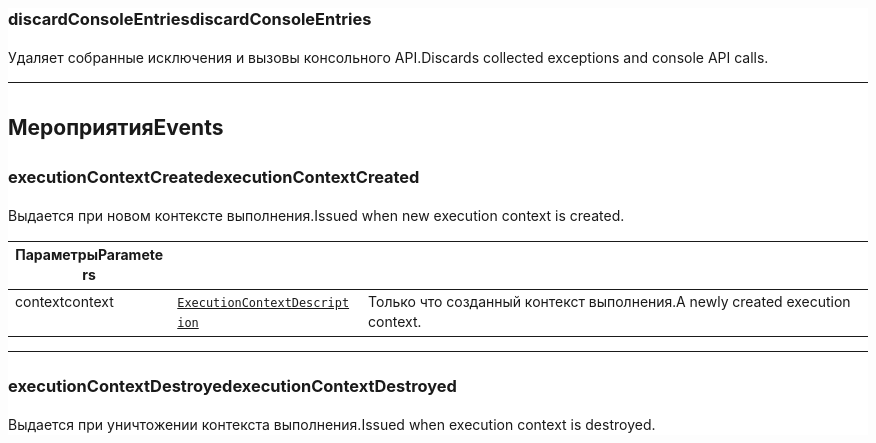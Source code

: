 
### <span data-ttu-id="743a3-229">discardConsoleEntries</span><span class="sxs-lookup"><span data-stu-id="743a3-229">discardConsoleEntries</span></span>
<span data-ttu-id="743a3-230">Удаляет собранные исключения и вызовы консольного API.</span><span class="sxs-lookup"><span data-stu-id="743a3-230">Discards collected exceptions and console API calls.</span></span>

</p>

---

## <span data-ttu-id="743a3-231">Мероприятия</span><span class="sxs-lookup"><span data-stu-id="743a3-231">Events</span></span>

### <span data-ttu-id="743a3-232">executionContextCreated</span><span class="sxs-lookup"><span data-stu-id="743a3-232">executionContextCreated</span></span>
<span data-ttu-id="743a3-233">Выдается при новом контексте выполнения.</span><span class="sxs-lookup"><span data-stu-id="743a3-233">Issued when new execution context is created.</span></span>

<table>
    <thead>
        <tr>
            <th><span data-ttu-id="743a3-234">Параметры</span><span class="sxs-lookup"><span data-stu-id="743a3-234">Parameters</span></span></th>
            <th></th>
            <th></th>
        </tr>
    </thead>
    <tbody>
        <tr>
            <td><span data-ttu-id="743a3-235">context</span><span class="sxs-lookup"><span data-stu-id="743a3-235">context</span></span></td>
            <td><a href="#executioncontextdescription"><code class="flyout">ExecutionContextDescription</code></a></td>
            <td><span data-ttu-id="743a3-236">Только что созданный контекст выполнения.</span><span class="sxs-lookup"><span data-stu-id="743a3-236">A newly created execution context.</span></span></td>
        </tr>
    </tbody>
</table>
</p>

---

### <span data-ttu-id="743a3-237">executionContextDestroyed</span><span class="sxs-lookup"><span data-stu-id="743a3-237">executionContextDestroyed</span></span>
<span data-ttu-id="743a3-238">Выдается при уничтожении контекста выполнения.</span><span class="sxs-lookup"><span data-stu-id="743a3-238">Issued when execution context is destroyed.</span></span>
